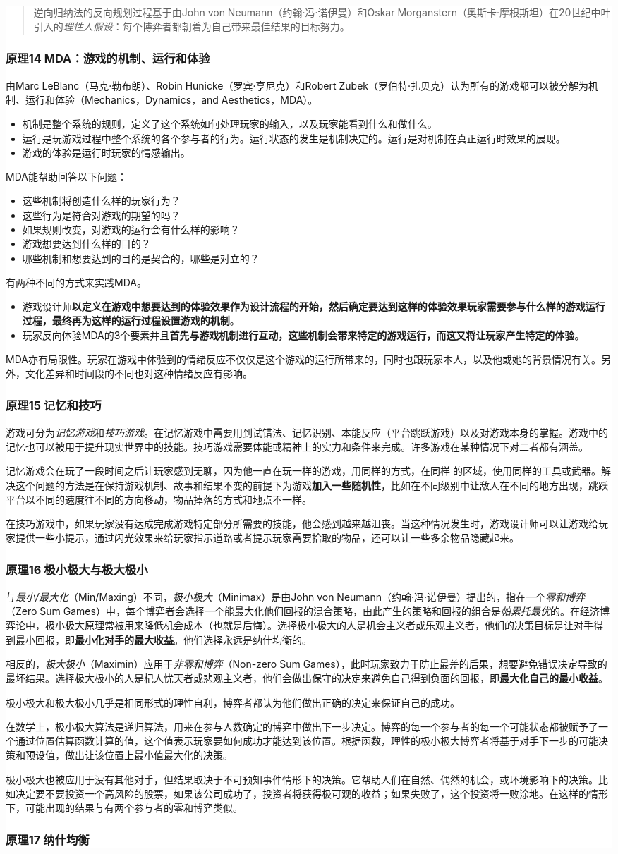 > 逆向归纳法的反向规划过程基于由John von Neumann（约翰·冯·诺伊曼）和Oskar Morganstern（奥斯卡·摩根斯坦）在20世纪中叶引入的*理性人假设*：每个博弈者都朝着为自己带来最佳结果的目标努力。

### 原理14 MDA：游戏的机制、运行和体验

由Marc LeBlanc（马克·勒布朗）、Robin Hunicke（罗宾·亨尼克）和Robert Zubek（罗伯特·扎贝克）认为所有的游戏都可以被分解为机制、运行和体验（Mechanics，Dynamics，and Aesthetics，MDA）。

- 机制是整个系统的规则，定义了这个系统如何处理玩家的输入，以及玩家能看到什么和做什么。
- 运行是玩游戏过程中整个系统的各个参与者的行为。运行状态的发生是机制决定的。运行是对机制在真正运行时效果的展现。
- 游戏的体验是运行时玩家的情感输出。

MDA能帮助回答以下问题：

- 这些机制将创造什么样的玩家行为？
- 这些行为是符合对游戏的期望的吗？
- 如果规则改变，对游戏的运行会有什么样的影响？
- 游戏想要达到什么样的目的？
- 哪些机制和想要达到的目的是契合的，哪些是对立的？

有两种不同的方式来实践MDA。

- 游戏设计师**以定义在游戏中想要达到的体验效果作为设计流程的开始，然后确定要达到这样的体验效果玩家需要参与什么样的游戏运行过程，最终再为这样的运行过程设置游戏的机制**。
- 玩家反向体验MDA的3个要素并且**首先与游戏机制进行互动，这些机制会带来特定的游戏运行，而这又将让玩家产生特定的体验**。

MDA亦有局限性。玩家在游戏中体验到的情绪反应不仅仅是这个游戏的运行所带来的，同时也跟玩家本人，以及他或她的背景情况有关。另外，文化差异和时间段的不同也对这种情绪反应有影响。

### 原理15 记忆和技巧

游戏可分为*记忆游戏*和*技巧游戏*。在记忆游戏中需要用到试错法、记忆识别、本能反应（平台跳跃游戏）以及对游戏本身的掌握。游戏中的记忆也可以被用于提升现实世界中的技能。技巧游戏需要体能或精神上的实力和条件来完成。许多游戏在某种情况下对二者都有涵盖。

记忆游戏会在玩了一段时间之后让玩家感到无聊，因为他一直在玩一样的游戏，用同样的方式，在同样
的区域，使用同样的工具或武器。解决这个问题的方法是在保持游戏机制、故事和结果不变的前提下为游戏**加入一些随机性**，比如在不同级别中让敌人在不同的地方出现，跳跃平台以不同的速度往不同的方向移动，物品掉落的方式和地点不一样。

在技巧游戏中，如果玩家没有达成完成游戏特定部分所需要的技能，他会感到越来越沮丧。当这种情况发生时，游戏设计师可以让游戏给玩家提供一些小提示，通过闪光效果来给玩家指示道路或者提示玩家需要拾取的物品，还可以让一些多余物品隐藏起来。

### 原理16 极小极大与极大极小

与*最小/最大化*（Min/Maxing）不同，*极小极大*（Minimax）是由John von Neumann（约翰·冯·诺伊曼）提出的，指在一个*零和博弈*（Zero Sum Games）中，每个博弈者会选择一个能最大化他们回报的混合策略，由此产生的策略和回报的组合是*帕累托最优*的。在经济博弈论中，极小极大原理常被用来降低机会成本（也就是后悔）。选择极小极大的人是机会主义者或乐观主义者，他们的决策目标是让对手得到最小回报，即**最小化对手的最大收益**。他们选择永远是纳什均衡的。

相反的，*极大极小*（Maximin）应用于*非零和博弈*（Non-zero Sum Games），此时玩家致力于防止最差的后果，想要避免错误决定导致的最坏结果。选择极大极小的人是杞人忧天者或悲观主义者，他们会做出保守的决定来避免自己得到负面的回报，即**最大化自己的最小收益**。

极小极大和极大极小几乎是相同形式的理性自利，博弈者都认为他们做出正确的决定来保证自己的成功。

在数学上，极小极大算法是递归算法，用来在参与人数确定的博弈中做出下一步决定。博弈的每一个参与者的每一个可能状态都被赋予了一个通过位置估算函数计算的值，这个值表示玩家要如何成功才能达到该位置。根据函数，理性的极小极大博弈者将基于对手下一步的可能决策和预设值，做出让该位置上最小值最大化的决策。

极小极大也被应用于没有其他对手，但结果取决于不可预知事件情形下的决策。它帮助人们在自然、偶然的机会，或环境影响下的决策。比如决定要不要投资一个高风险的股票，如果该公司成功了，投资者将获得极可观的收益；如果失败了，这个投资将一败涂地。在这样的情形下，可能出现的结果与有两个参与者的零和博弈类似。

### 原理17 纳什均衡
